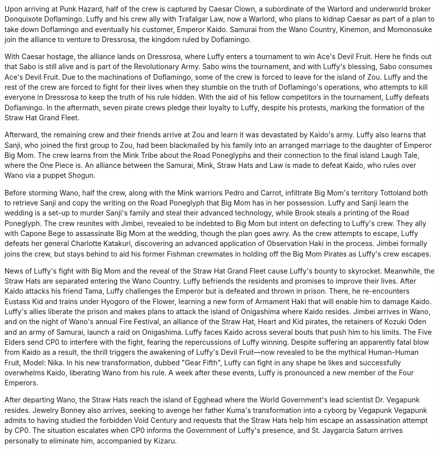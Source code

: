 Upon arriving at Punk Hazard, half of the crew is captured by Caesar Clown, a subordinate of the Warlord and underworld broker Donquixote Doflamingo. Luffy and his crew ally with Trafalgar Law, now a Warlord, who plans to kidnap Caesar as part of a plan to take down Doflamingo and eventually his customer, Emperor Kaido. Samurai from the Wano Country, Kinemon, and Momonosuke join the alliance to venture to Dressrosa, the kingdom ruled by Doflamingo.

With Caesar hostage, the alliance lands on Dressrosa, where Luffy enters a tournament to win Ace's Devil Fruit. Here he finds out that Sabo is still alive and is part of the Revolutionary Army. Sabo wins the tournament, and with Luffy's blessing, Sabo consumes Ace's Devil Fruit. Due to the machinations of Doflamingo, some of the crew is forced to leave for the island of Zou. Luffy and the rest of the crew are forced to fight for their lives when they stumble on the truth of Doflamingo's operations, who attempts to kill everyone in Dressrosa to keep the truth of his rule hidden. With the aid of his fellow competitors in the tournament, Luffy defeats Doflamingo. In the aftermath, seven pirate crews pledge their loyalty to Luffy, despite his protests, marking the formation of the Straw Hat Grand Fleet.

Afterward, the remaining crew and their friends arrive at Zou and learn it was devastated by Kaido's army. Luffy also learns that Sanji, who joined the first group to Zou, had been blackmailed by his family into an arranged marriage to the daughter of Emperor Big Mom. The crew learns from the Mink Tribe about the Road Poneglyphs and their connection to the final island Laugh Tale, where the One Piece is. An alliance between the Samurai, Mink, Straw Hats and Law is made to defeat Kaido, who rules over Wano via a puppet Shogun.

Before storming Wano, half the crew, along with the Mink warriors Pedro and Carrot, infiltrate Big Mom's territory Tottoland both to retrieve Sanji and copy the writing on the Road Poneglyph that Big Mom has in her possession. Luffy and Sanji learn the wedding is a set-up to murder Sanji's family and steal their advanced technology, while Brook steals a printing of the Road Poneglyph. The crew reunites with Jimbei, revealed to be indebted to Big Mom but intent on defecting to Luffy's crew. They ally with Capone Bege to assassinate Big Mom at the wedding, though the plan goes awry. As the crew attempts to escape, Luffy defeats her general Charlotte Katakuri, discovering an advanced application of Observation Haki in the process. Jimbei formally joins the crew, but stays behind to aid his former Fishman crewmates in holding off the Big Mom Pirates as Luffy's crew escapes.

News of Luffy's fight with Big Mom and the reveal of the Straw Hat Grand Fleet cause Luffy's bounty to skyrocket. Meanwhile, the Straw Hats are separated entering the Wano Country. Luffy befriends the residents and promises to improve their lives. After Kaido attacks his friend Tama, Luffy challenges the Emperor but is defeated and thrown in prison. There, he re-encounters Eustass Kid and trains under Hyogoro of the Flower, learning a new form of Armament Haki that will enable him to damage Kaido. Luffy's allies liberate the prison and makes plans to attack the island of Onigashima where Kaido resides. Jimbei arrives in Wano, and on the night of Wano's annual Fire Festival, an alliance of the Straw Hat, Heart and Kid pirates, the retainers of Kozuki Oden and an army of Samurai, launch a raid on Onigashima. Luffy faces Kaido across several bouts that push him to his limits. The Five Elders send CP0 to interfere with the fight, fearing the repercussions of Luffy winning. Despite suffering an apparently fatal blow from Kaido as a result, the thrill triggers the awakening of Luffy's Devil Fruit—now revealed to be the mythical Human-Human Fruit, Model: Nika. In his new transformation, dubbed "Gear Fifth", Luffy can fight in any shape he likes and successfully overwhelms Kaido, liberating Wano from his rule. A week after these events, Luffy is pronounced a new member of the Four Emperors.

After departing Wano, the Straw Hats reach the island of Egghead where the World Government's lead scientist Dr. Vegapunk resides. Jewelry Bonney also arrives, seeking to avenge her father Kuma's transformation into a cyborg by Vegapunk Vegapunk admits to having studied the forbidden Void Century and requests that the Straw Hats help him escape an assassination attempt by CP0. The situation escalates when CP0 informs the Government of Luffy's presence, and St. Jaygarcia Saturn arrives personally to eliminate him, accompanied by Kizaru.
